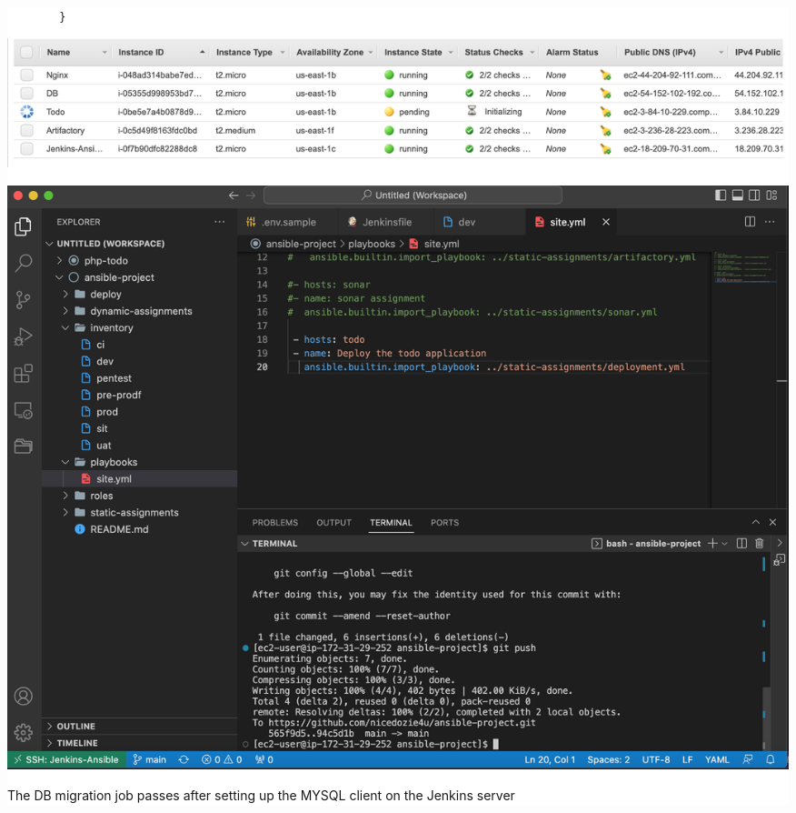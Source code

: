 ```
        }
```

![new pipeline](./images/create%20todo%20server.png)

![new pipeline](./images/todo%20siteyml.png)


The DB migration job passes after setting up the MYSQL client on the Jenkins server
